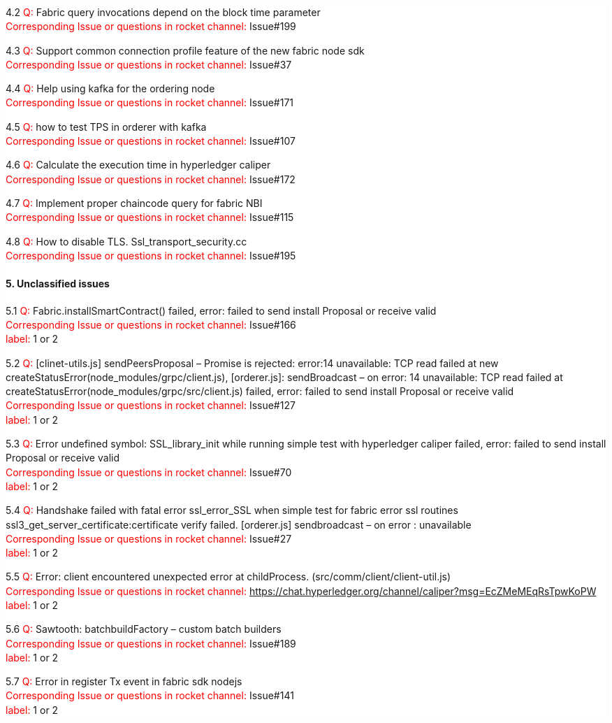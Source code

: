 4.2 <font color="#FF0000">Q:</font>  Fabric query invocations depend on the block time parameter       
<font color="#FF0000">Corresponding Issue or questions in rocket channel:</font> Issue#199

4.3 <font color="#FF0000">Q:</font>  Support common connection profile feature of the new fabric node sdk      
<font color="#FF0000">Corresponding Issue or questions in rocket channel:</font> Issue#37

4.4 <font color="#FF0000">Q:</font>  Help using kafka for the ordering node      
<font color="#FF0000">Corresponding Issue or questions in rocket channel:</font> Issue#171

4.5 <font color="#FF0000">Q:</font>  how to test TPS in orderer with kafka       
<font color="#FF0000">Corresponding Issue or questions in rocket channel:</font> Issue#107

4.6 <font color="#FF0000">Q:</font>  Calculate the execution time in hyperledger caliper       
<font color="#FF0000">Corresponding Issue or questions in rocket channel:</font> Issue#172

4.7 <font color="#FF0000">Q:</font>  Implement proper chaincode query for fabric NBI       
<font color="#FF0000">Corresponding Issue or questions in rocket channel:</font> Issue#115

4.8 <font color="#FF0000">Q:</font>  How to disable TLS. Ssl_transport_security.cc      
<font color="#FF0000">Corresponding Issue or questions in rocket channel:</font> Issue#195
####  5. Unclassified issues
5.1 <font color="#FF0000">Q:</font>  Fabric.installSmartContract() failed, error: failed to send install Proposal or receive valid       
<font color="#FF0000">Corresponding Issue or questions in rocket channel:</font> Issue#166  
<font color="#FF0000">label:</font>  1 or 2  

5.2 <font color="#FF0000">Q:</font>  [clinet-utils.js] sendPeersProposal – Promise is rejected: error:14 unavailable: TCP read failed at new createStatusError(node_modules/grpc/client.js), [orderer.js]: sendBroadcast – on error: 14 unavailable: TCP read failed at createStatusError(node_modules/grpc/src/client.js) failed, error: failed to send install Proposal or receive valid       
<font color="#FF0000">Corresponding Issue or questions in rocket channel:</font> Issue#127  
<font color="#FF0000">label:</font>  1 or 2  

5.3 <font color="#FF0000">Q:</font>  Error undefined symbol: SSL_library_init while running simple test with hyperledger caliper failed, error: failed to send install Proposal or receive valid       
<font color="#FF0000">Corresponding Issue or questions in rocket channel:</font> Issue#70  
<font color="#FF0000">label:</font>  1 or 2  

5.4 <font color="#FF0000">Q:</font>  Handshake failed with fatal error ssl_error_SSL when simple test for fabric error ssl routines ssl3_get_server_certificate:certificate verify failed. [orderer.js] sendbroadcast – on error : unavailable       
<font color="#FF0000">Corresponding Issue or questions in rocket channel:</font> Issue#27  
<font color="#FF0000">label:</font>  1 or 2  

5.5 <font color="#FF0000">Q:</font>  Error: client encountered unexpected error at childProcess.<anonymous> (src/comm/client/client-util.js)       
<font color="#FF0000">Corresponding Issue or questions in rocket channel:</font> <https://chat.hyperledger.org/channel/caliper?msg=EcZMeMEqRsTpwKoPW>  
<font color="#FF0000">label:</font>  1 or 2  

5.6 <font color="#FF0000">Q:</font>  Sawtooth: batchbuildFactory – custom batch builders       
<font color="#FF0000">Corresponding Issue or questions in rocket channel:</font> Issue#189  
<font color="#FF0000">label:</font>  1 or 2  

5.7 <font color="#FF0000">Q:</font>  Error in register Tx event in fabric sdk nodejs        
<font color="#FF0000">Corresponding Issue or questions in rocket channel:</font> Issue#141  
<font color="#FF0000">label:</font>  1 or 2  
